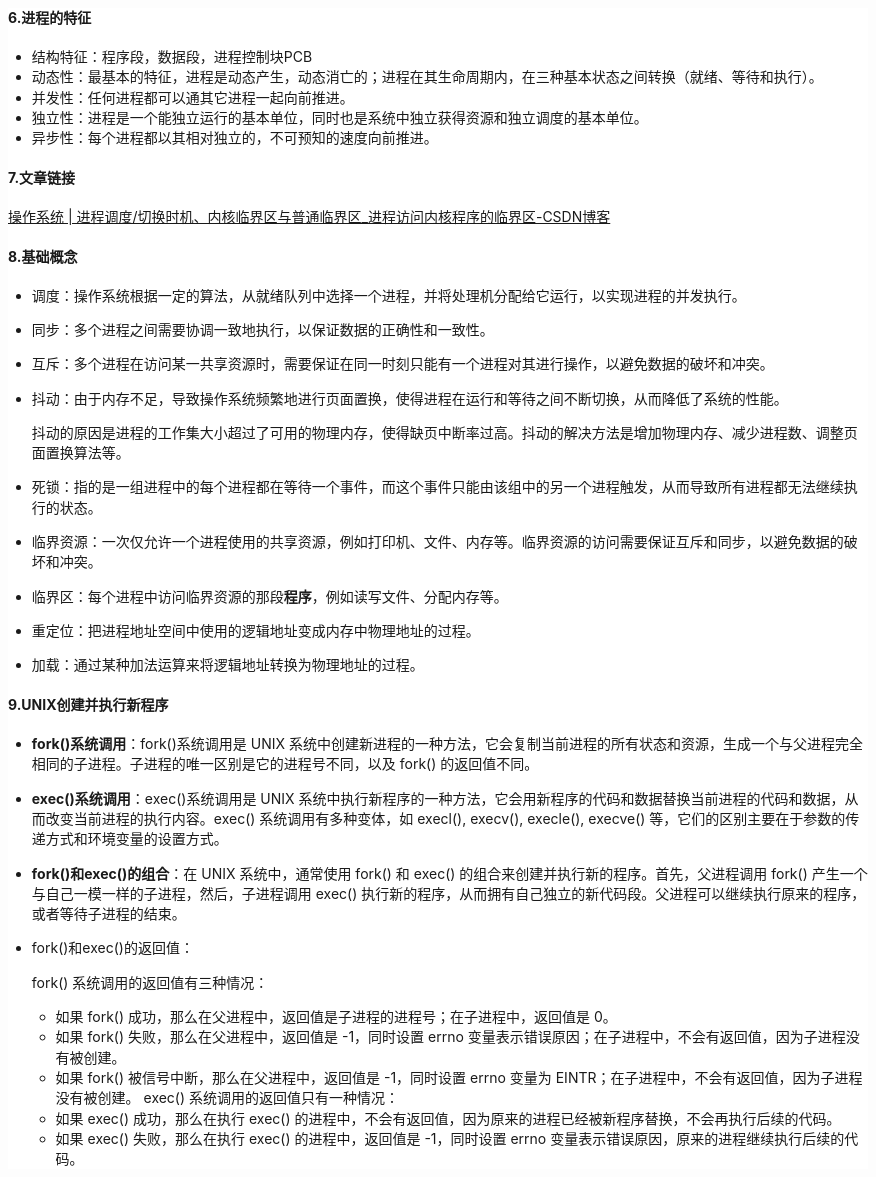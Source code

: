 

#### 6.进程的特征

- 结构特征：程序段，数据段，进程控制块PCB
- 动态性：最基本的特征，进程是动态产生，动态消亡的；进程在其生命周期内，在三种基本状态之间转换（就绪、等待和执行）。
- 并发性：任何进程都可以通其它进程一起向前推进。
- 独立性：进程是一个能独立运行的基本单位，同时也是系统中独立获得资源和独立调度的基本单位。
- 异步性：每个进程都以其相对独立的，不可预知的速度向前推进。



#### 7.文章链接

[操作系统 | 进程调度/切换时机、内核临界区与普通临界区_进程访问内核程序的临界区-CSDN博客](https://katya.blog.csdn.net/article/details/127567073?spm=1001.2101.3001.6650.1&utm_medium=distribute.pc_relevant.none-task-blog-2~default~CTRLIST~Rate-1-127567073-blog-126968683.235^v39^pc_relevant_anti_vip_base&depth_1-utm_source=distribute.pc_relevant.none-task-blog-2~default~CTRLIST~Rate-1-127567073-blog-126968683.235^v39^pc_relevant_anti_vip_base&utm_relevant_index=2&ydreferer=aHR0cHM6Ly9ibG9nLmNzZG4ubmV0L1dpbGxfQ2hlL2FydGljbGUvZGV0YWlscy8xMjY5Njg2ODM%3D)



#### 8.基础概念

- 调度：操作系统根据一定的算法，从就绪队列中选择一个进程，并将处理机分配给它运行，以实现进程的并发执行。

- 同步：多个进程之间需要协调一致地执行，以保证数据的正确性和一致性。

- 互斥：多个进程在访问某一共享资源时，需要保证在同一时刻只能有一个进程对其进行操作，以避免数据的破坏和冲突。

- 抖动：由于内存不足，导致操作系统频繁地进行页面置换，使得进程在运行和等待之间不断切换，从而降低了系统的性能。

  抖动的原因是进程的工作集大小超过了可用的物理内存，使得缺页中断率过高。抖动的解决方法是增加物理内存、减少进程数、调整页面置换算法等。

- 死锁：指的是一组进程中的每个进程都在等待一个事件，而这个事件只能由该组中的另一个进程触发，从而导致所有进程都无法继续执行的状态。

- 临界资源：一次仅允许一个进程使用的共享资源，例如打印机、文件、内存等。临界资源的访问需要保证互斥和同步，以避免数据的破坏和冲突。

- 临界区：每个进程中访问临界资源的那段**程序**，例如读写文件、分配内存等。

- 重定位：把进程地址空间中使用的逻辑地址变成内存中物理地址的过程。

- 加载：通过某种加法运算来将逻辑地址转换为物理地址的过程。



#### 9.UNIX创建并执行新程序

- **fork()系统调用**：fork()系统调用是 UNIX 系统中创建新进程的一种方法，它会复制当前进程的所有状态和资源，生成一个与父进程完全相同的子进程。子进程的唯一区别是它的进程号不同，以及 fork() 的返回值不同。

- **exec()系统调用**：exec()系统调用是 UNIX 系统中执行新程序的一种方法，它会用新程序的代码和数据替换当前进程的代码和数据，从而改变当前进程的执行内容。exec() 系统调用有多种变体，如 execl(), execv(), execle(), execve() 等，它们的区别主要在于参数的传递方式和环境变量的设置方式。

- **fork()和exec()的组合**：在 UNIX 系统中，通常使用 fork() 和 exec() 的组合来创建并执行新的程序。首先，父进程调用 fork() 产生一个与自己一模一样的子进程，然后，子进程调用 exec() 执行新的程序，从而拥有自己独立的新代码段。父进程可以继续执行原来的程序，或者等待子进程的结束。

- fork()和exec()的返回值：

  fork() 系统调用的返回值有三种情况：

  - 如果 fork() 成功，那么在父进程中，返回值是子进程的进程号；在子进程中，返回值是 0。
  - 如果 fork() 失败，那么在父进程中，返回值是 -1，同时设置 errno 变量表示错误原因；在子进程中，不会有返回值，因为子进程没有被创建。
  - 如果 fork() 被信号中断，那么在父进程中，返回值是 -1，同时设置 errno 变量为 EINTR；在子进程中，不会有返回值，因为子进程没有被创建。 exec() 系统调用的返回值只有一种情况：
  - 如果 exec() 成功，那么在执行 exec() 的进程中，不会有返回值，因为原来的进程已经被新程序替换，不会再执行后续的代码。
  - 如果 exec() 失败，那么在执行 exec() 的进程中，返回值是 -1，同时设置 errno 变量表示错误原因，原来的进程继续执行后续的代码。
